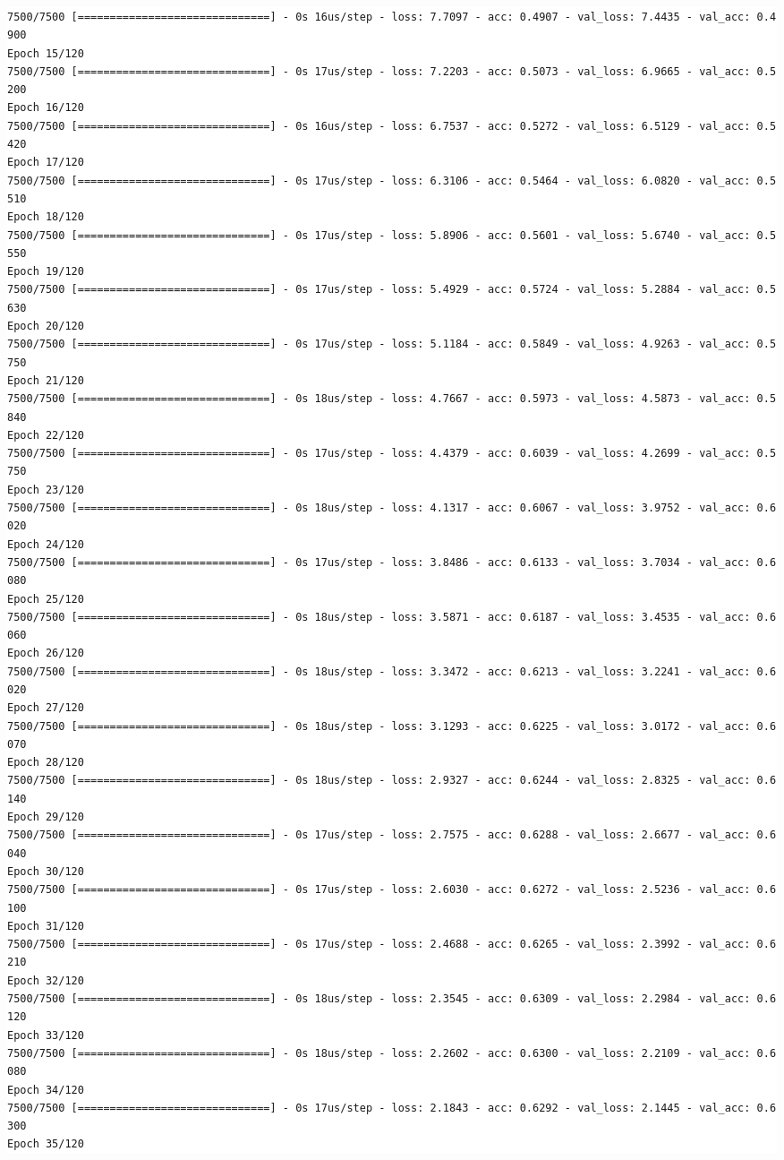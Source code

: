     7500/7500 [==============================] - 0s 16us/step - loss: 7.7097 - acc: 0.4907 - val_loss: 7.4435 - val_acc: 0.4900
    Epoch 15/120
    7500/7500 [==============================] - 0s 17us/step - loss: 7.2203 - acc: 0.5073 - val_loss: 6.9665 - val_acc: 0.5200
    Epoch 16/120
    7500/7500 [==============================] - 0s 16us/step - loss: 6.7537 - acc: 0.5272 - val_loss: 6.5129 - val_acc: 0.5420
    Epoch 17/120
    7500/7500 [==============================] - 0s 17us/step - loss: 6.3106 - acc: 0.5464 - val_loss: 6.0820 - val_acc: 0.5510
    Epoch 18/120
    7500/7500 [==============================] - 0s 17us/step - loss: 5.8906 - acc: 0.5601 - val_loss: 5.6740 - val_acc: 0.5550
    Epoch 19/120
    7500/7500 [==============================] - 0s 17us/step - loss: 5.4929 - acc: 0.5724 - val_loss: 5.2884 - val_acc: 0.5630
    Epoch 20/120
    7500/7500 [==============================] - 0s 17us/step - loss: 5.1184 - acc: 0.5849 - val_loss: 4.9263 - val_acc: 0.5750
    Epoch 21/120
    7500/7500 [==============================] - 0s 18us/step - loss: 4.7667 - acc: 0.5973 - val_loss: 4.5873 - val_acc: 0.5840
    Epoch 22/120
    7500/7500 [==============================] - 0s 17us/step - loss: 4.4379 - acc: 0.6039 - val_loss: 4.2699 - val_acc: 0.5750
    Epoch 23/120
    7500/7500 [==============================] - 0s 18us/step - loss: 4.1317 - acc: 0.6067 - val_loss: 3.9752 - val_acc: 0.6020
    Epoch 24/120
    7500/7500 [==============================] - 0s 17us/step - loss: 3.8486 - acc: 0.6133 - val_loss: 3.7034 - val_acc: 0.6080
    Epoch 25/120
    7500/7500 [==============================] - 0s 18us/step - loss: 3.5871 - acc: 0.6187 - val_loss: 3.4535 - val_acc: 0.6060
    Epoch 26/120
    7500/7500 [==============================] - 0s 18us/step - loss: 3.3472 - acc: 0.6213 - val_loss: 3.2241 - val_acc: 0.6020
    Epoch 27/120
    7500/7500 [==============================] - 0s 18us/step - loss: 3.1293 - acc: 0.6225 - val_loss: 3.0172 - val_acc: 0.6070
    Epoch 28/120
    7500/7500 [==============================] - 0s 18us/step - loss: 2.9327 - acc: 0.6244 - val_loss: 2.8325 - val_acc: 0.6140
    Epoch 29/120
    7500/7500 [==============================] - 0s 17us/step - loss: 2.7575 - acc: 0.6288 - val_loss: 2.6677 - val_acc: 0.6040
    Epoch 30/120
    7500/7500 [==============================] - 0s 17us/step - loss: 2.6030 - acc: 0.6272 - val_loss: 2.5236 - val_acc: 0.6100
    Epoch 31/120
    7500/7500 [==============================] - 0s 17us/step - loss: 2.4688 - acc: 0.6265 - val_loss: 2.3992 - val_acc: 0.6210
    Epoch 32/120
    7500/7500 [==============================] - 0s 18us/step - loss: 2.3545 - acc: 0.6309 - val_loss: 2.2984 - val_acc: 0.6120
    Epoch 33/120
    7500/7500 [==============================] - 0s 18us/step - loss: 2.2602 - acc: 0.6300 - val_loss: 2.2109 - val_acc: 0.6080
    Epoch 34/120
    7500/7500 [==============================] - 0s 17us/step - loss: 2.1843 - acc: 0.6292 - val_loss: 2.1445 - val_acc: 0.6300
    Epoch 35/120